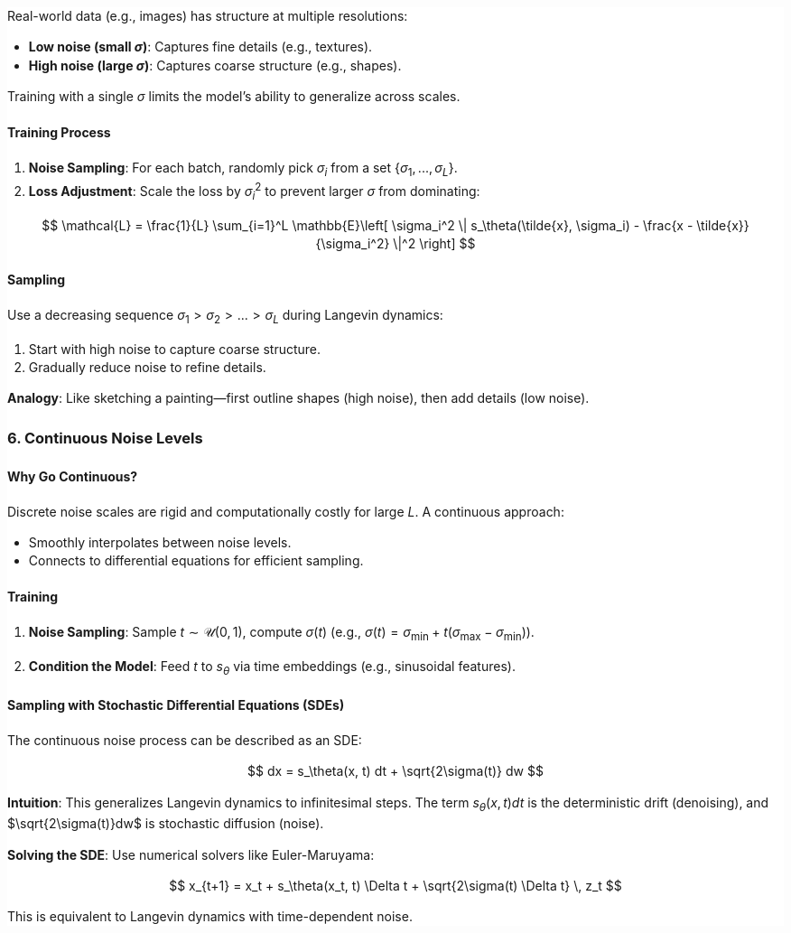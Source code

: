 Real-world data (e.g., images) has structure at multiple resolutions:

- **Low noise (small $\sigma$)**: Captures fine details (e.g., textures).
- **High noise (large $\sigma$)**: Captures coarse structure (e.g., shapes).

Training with a single $\sigma$ limits the model’s ability to generalize across scales.

#### Training Process

1. **Noise Sampling**: For each batch, randomly pick $\sigma_i$ from a set $\{\sigma_1, ..., \sigma_L\}$.
2. **Loss Adjustment**: Scale the loss by $\sigma_i^2$ to prevent larger $\sigma$ from dominating:

$$ \mathcal{L} = \frac{1}{L} \sum_{i=1}^L \mathbb{E}\left[ \sigma_i^2 \| s_\theta(\tilde{x}, \sigma_i) - \frac{x - \tilde{x}}{\sigma_i^2} \|^2 \right] $$

#### Sampling

Use a decreasing sequence $\sigma_1 > \sigma_2 > ... > \sigma_L$ during Langevin dynamics:

1. Start with high noise to capture coarse structure.
2. Gradually reduce noise to refine details.

**Analogy**:
Like sketching a painting—first outline shapes (high noise), then add details (low noise).

### 6. Continuous Noise Levels

#### Why Go Continuous?

Discrete noise scales are rigid and computationally costly for large $L$. A continuous approach:

- Smoothly interpolates between noise levels.
- Connects to differential equations for efficient sampling.

#### Training

1. **Noise Sampling**: Sample $t \sim \mathcal{U}(0,1)$, compute $\sigma(t)$ (e.g., $\sigma(t) = \sigma_{\text{min}} + t(\sigma_{\text{max}} - \sigma_{\text{min}})$).

2. **Condition the Model**: Feed $t$ to $s_\theta$ via time embeddings (e.g., sinusoidal features).

#### Sampling with Stochastic Differential Equations (SDEs)

The continuous noise process can be described as an SDE:

$$ dx = s_\theta(x, t) dt + \sqrt{2\sigma(t)} dw $$

**Intuition**:
This generalizes Langevin dynamics to infinitesimal steps. The term $s_\theta(x,t)dt$ is the deterministic drift (denoising), and $\sqrt{2\sigma(t)}dw$ is stochastic diffusion (noise).

**Solving the SDE**:
Use numerical solvers like Euler-Maruyama:

$$ x_{t+1} = x_t + s_\theta(x_t, t) \Delta t + \sqrt{2\sigma(t) \Delta t} \, z_t $$

This is equivalent to Langevin dynamics with time-dependent noise.
